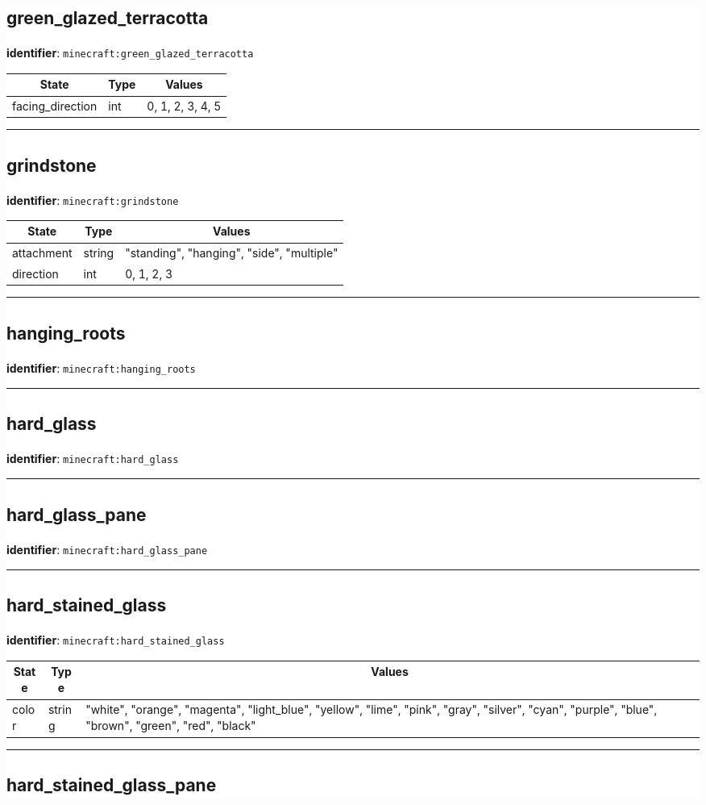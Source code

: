 
## green_glazed_terracotta

**identifier**: `minecraft:green_glazed_terracotta`

| State            | Type | Values           |
| ---------------- | ---- | ---------------- |
| facing_direction | int  | 0, 1, 2, 3, 4, 5 |

---

## grindstone

**identifier**: `minecraft:grindstone`

| State      | Type   | Values                                    |
| ---------- | ------ | ----------------------------------------- |
| attachment | string | "standing", "hanging", "side", "multiple" |
| direction  | int    | 0, 1, 2, 3                                |

---

## hanging_roots

**identifier**: `minecraft:hanging_roots`

---

## hard_glass

**identifier**: `minecraft:hard_glass`

---

## hard_glass_pane

**identifier**: `minecraft:hard_glass_pane`

---

## hard_stained_glass

**identifier**: `minecraft:hard_stained_glass`

| State | Type   | Values                                                                                                                                             |
| ----- | ------ | -------------------------------------------------------------------------------------------------------------------------------------------------- |
| color | string | "white", "orange", "magenta", "light_blue", "yellow", "lime", "pink", "gray", "silver", "cyan", "purple", "blue", "brown", "green", "red", "black" |

---

## hard_stained_glass_pane
